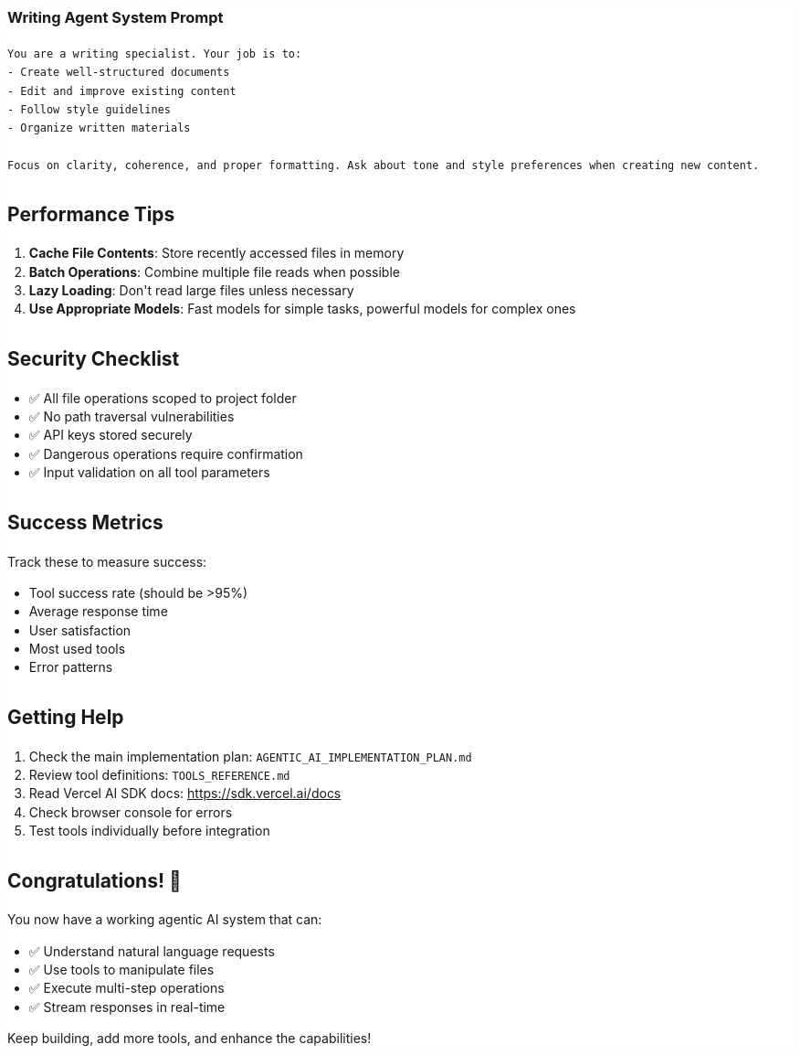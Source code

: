 ### Writing Agent System Prompt

```
You are a writing specialist. Your job is to:
- Create well-structured documents
- Edit and improve existing content
- Follow style guidelines
- Organize written materials

Focus on clarity, coherence, and proper formatting. Ask about tone and style preferences when creating new content.
```

## Performance Tips

1. **Cache File Contents**: Store recently accessed files in memory
2. **Batch Operations**: Combine multiple file reads when possible
3. **Lazy Loading**: Don't read large files unless necessary
4. **Use Appropriate Models**: Fast models for simple tasks, powerful models for complex ones

## Security Checklist

- ✅ All file operations scoped to project folder
- ✅ No path traversal vulnerabilities
- ✅ API keys stored securely
- ✅ Dangerous operations require confirmation
- ✅ Input validation on all tool parameters

## Success Metrics

Track these to measure success:
- Tool success rate (should be >95%)
- Average response time
- User satisfaction
- Most used tools
- Error patterns

## Getting Help

1. Check the main implementation plan: `AGENTIC_AI_IMPLEMENTATION_PLAN.md`
2. Review tool definitions: `TOOLS_REFERENCE.md`
3. Read Vercel AI SDK docs: https://sdk.vercel.ai/docs
4. Check browser console for errors
5. Test tools individually before integration

## Congratulations! 🎉

You now have a working agentic AI system that can:
- ✅ Understand natural language requests
- ✅ Use tools to manipulate files
- ✅ Execute multi-step operations
- ✅ Stream responses in real-time

Keep building, add more tools, and enhance the capabilities!
